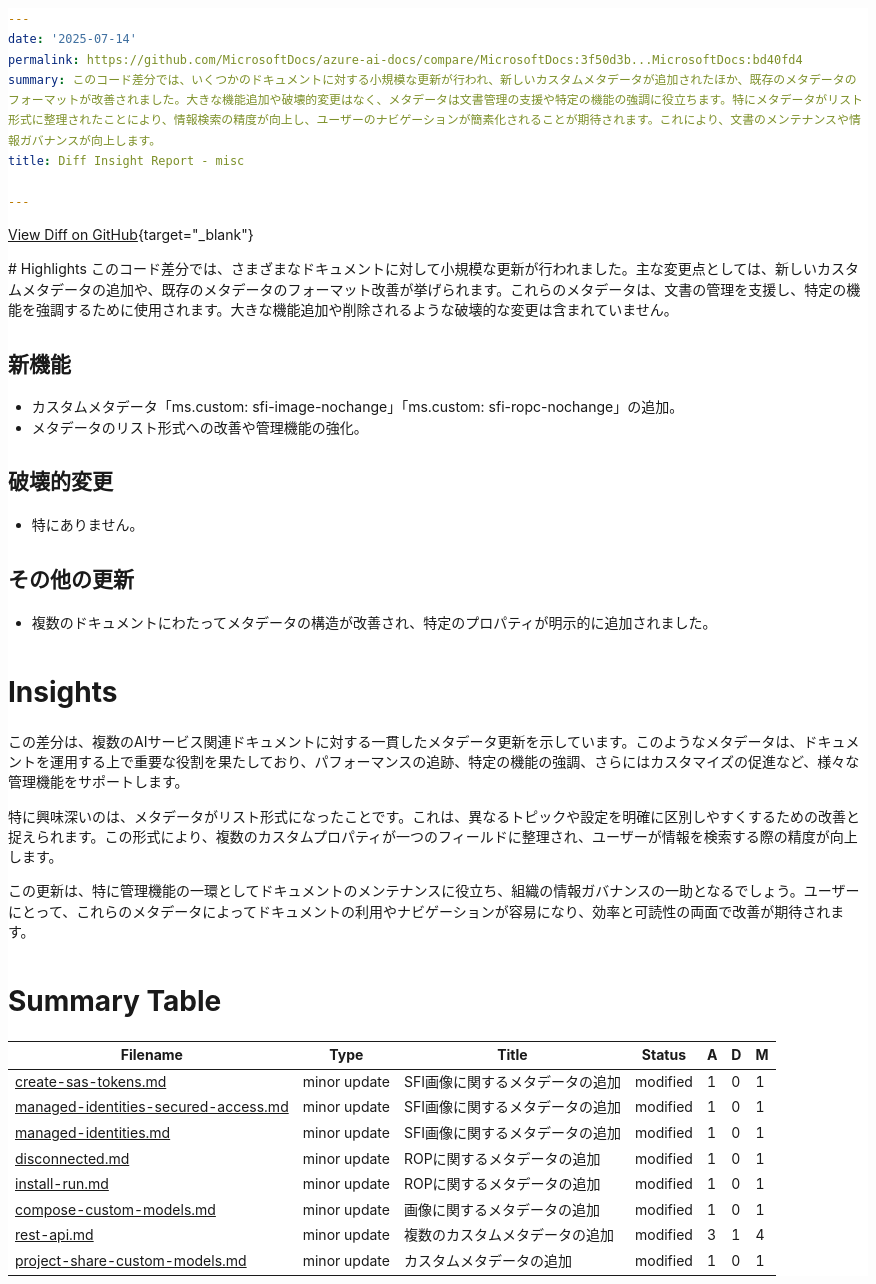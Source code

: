 ```yaml
---
date: '2025-07-14'
permalink: https://github.com/MicrosoftDocs/azure-ai-docs/compare/MicrosoftDocs:3f50d3b...MicrosoftDocs:bd40fd4
summary: このコード差分では、いくつかのドキュメントに対する小規模な更新が行われ、新しいカスタムメタデータが追加されたほか、既存のメタデータのフォーマットが改善されました。大きな機能追加や破壊的変更はなく、メタデータは文書管理の支援や特定の機能の強調に役立ちます。特にメタデータがリスト形式に整理されたことにより、情報検索の精度が向上し、ユーザーのナビゲーションが簡素化されることが期待されます。これにより、文書のメンテナンスや情報ガバナンスが向上します。
title: Diff Insight Report - misc

---
```


[View Diff on GitHub](https://github.com/MicrosoftDocs/azure-ai-docs/compare/MicrosoftDocs:3f50d3b...MicrosoftDocs:bd40fd4){target="_blank"}

<format>
# Highlights
このコード差分では、さまざまなドキュメントに対して小規模な更新が行われました。主な変更点としては、新しいカスタムメタデータの追加や、既存のメタデータのフォーマット改善が挙げられます。これらのメタデータは、文書の管理を支援し、特定の機能を強調するために使用されます。大きな機能追加や削除されるような破壊的な変更は含まれていません。

## 新機能
- カスタムメタデータ「ms.custom: sfi-image-nochange」「ms.custom: sfi-ropc-nochange」の追加。
- メタデータのリスト形式への改善や管理機能の強化。

## 破壊的変更
- 特にありません。

## その他の更新
- 複数のドキュメントにわたってメタデータの構造が改善され、特定のプロパティが明示的に追加されました。

# Insights
この差分は、複数のAIサービス関連ドキュメントに対する一貫したメタデータ更新を示しています。このようなメタデータは、ドキュメントを運用する上で重要な役割を果たしており、パフォーマンスの追跡、特定の機能の強調、さらにはカスタマイズの促進など、様々な管理機能をサポートします。

特に興味深いのは、メタデータがリスト形式になったことです。これは、異なるトピックや設定を明確に区別しやすくするための改善と捉えられます。この形式により、複数のカスタムプロパティが一つのフィールドに整理され、ユーザーが情報を検索する際の精度が向上します。

この更新は、特に管理機能の一環としてドキュメントのメンテナンスに役立ち、組織の情報ガバナンスの一助となるでしょう。ユーザーにとって、これらのメタデータによってドキュメントの利用やナビゲーションが容易になり、効率と可読性の両面で改善が期待されます。
</format>

# Summary Table
|  Filename  | Type |    Title    | Status | A  | D  | M  |
|------------|------|-------------|--------|----|----|----|
| [create-sas-tokens.md](#item-dc2ea3) | minor update | SFI画像に関するメタデータの追加 | modified | 1 | 0 | 1 | 
| [managed-identities-secured-access.md](#item-05ef7b) | minor update | SFI画像に関するメタデータの追加 | modified | 1 | 0 | 1 | 
| [managed-identities.md](#item-be183c) | minor update | SFI画像に関するメタデータの追加 | modified | 1 | 0 | 1 | 
| [disconnected.md](#item-c70d0b) | minor update | ROPに関するメタデータの追加 | modified | 1 | 0 | 1 | 
| [install-run.md](#item-e32e11) | minor update | ROPに関するメタデータの追加 | modified | 1 | 0 | 1 | 
| [compose-custom-models.md](#item-bfda06) | minor update | 画像に関するメタデータの追加 | modified | 1 | 0 | 1 | 
| [rest-api.md](#item-1a8bdb) | minor update | 複数のカスタムメタデータの追加 | modified | 3 | 1 | 4 | 
| [project-share-custom-models.md](#item-acd5dd) | minor update | カスタムメタデータの追加 | modified | 1 | 0 | 1 | 